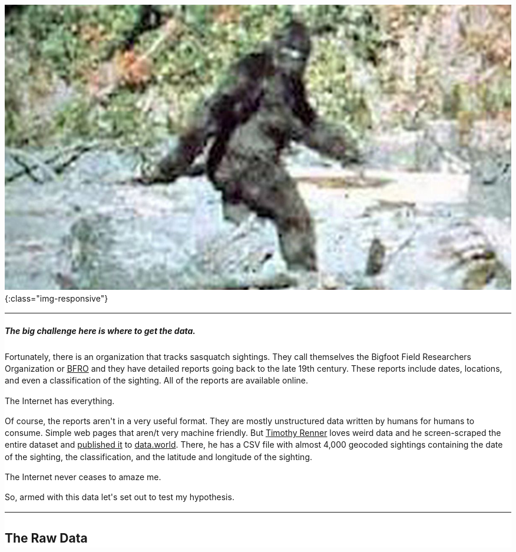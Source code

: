 ![Bigfoot is Real](/assets/img/tutorials/bigfoot/bigfoot.jpg){:class="img-responsive"}

------

##### The big challenge here is where to get the data.

Fortunately, there is an organization that tracks sasquatch sightings. They call
themselves the Bigfoot Field Researchers Organization or [BFRO](https://www.bfro.net/)
and they have detailed reports going back to the late 19th century. These reports
include dates, locations, and even a classification of the sighting. All of the
reports are available online.

The Internet has everything.

Of course, the reports aren't in a very useful format. They are mostly
unstructured data written by humans for humans to consume. Simple web pages
that aren/t very machine friendly. But [Timothy Renner](https://timothyrenner.github.io/)
loves weird data and he screen-scraped the entire dataset and
[published it](https://data.world/timothyrenner/bfro-sightings-data) to
[data.world](https://data.world/). There, he has a CSV file with almost 4,000
geocoded sightings containing the date of the sighting, the classification, and
the latitude and longitude of the sighting.

The Internet never ceases to amaze me.

So, armed with this data let's set out to test my hypothesis.

------
## The Raw Data
